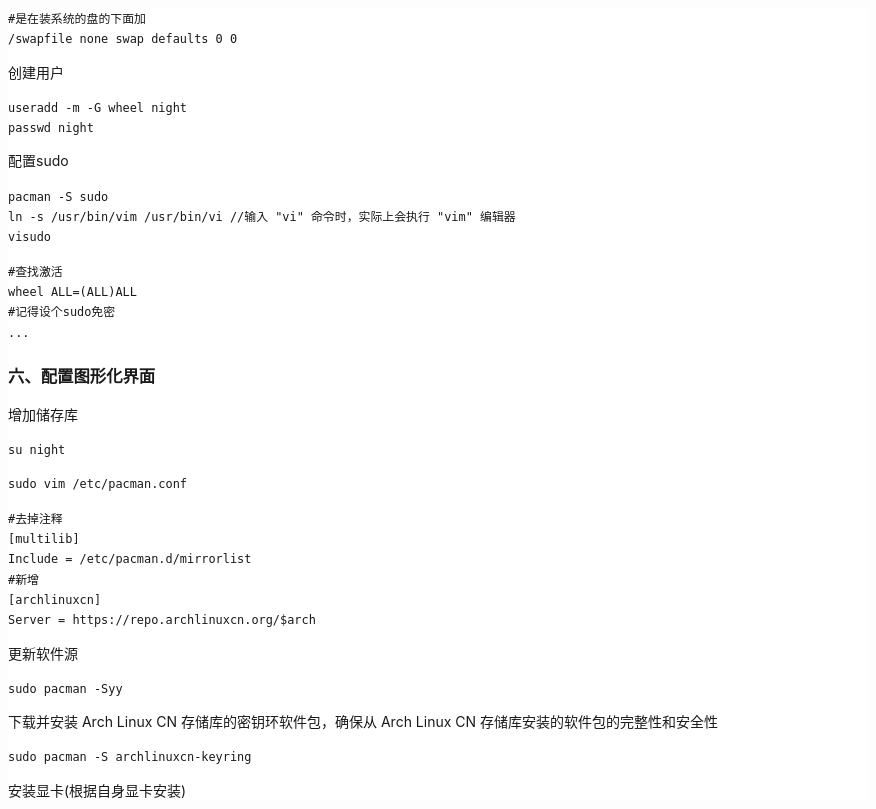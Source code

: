 ```Shell
#是在装系统的盘的下面加
/swapfile none swap defaults 0 0
```

创建用户

```Shell
useradd -m -G wheel night
passwd night
```

配置sudo

```Shell
pacman -S sudo
ln -s /usr/bin/vim /usr/bin/vi //输入 "vi" 命令时，实际上会执行 "vim" 编辑器
visudo
```

```Shell
#查找激活
wheel ALL=(ALL)ALL
#记得设个sudo免密
...
```

### 六、配置图形化界面

增加储存库

```Shell
su night
```

```Shell
sudo vim /etc/pacman.conf
```

```Shell
#去掉注释
[multilib]
Include = /etc/pacman.d/mirrorlist
#新增
[archlinuxcn]
Server = https://repo.archlinuxcn.org/$arch
```

更新软件源

```Shell
sudo pacman -Syy
```

下载并安装 Arch Linux CN 存储库的密钥环软件包，确保从 Arch Linux CN 存储库安装的软件包的完整性和安全性

```Shell
sudo pacman -S archlinuxcn-keyring
```

安装显卡(根据自身显卡安装)
